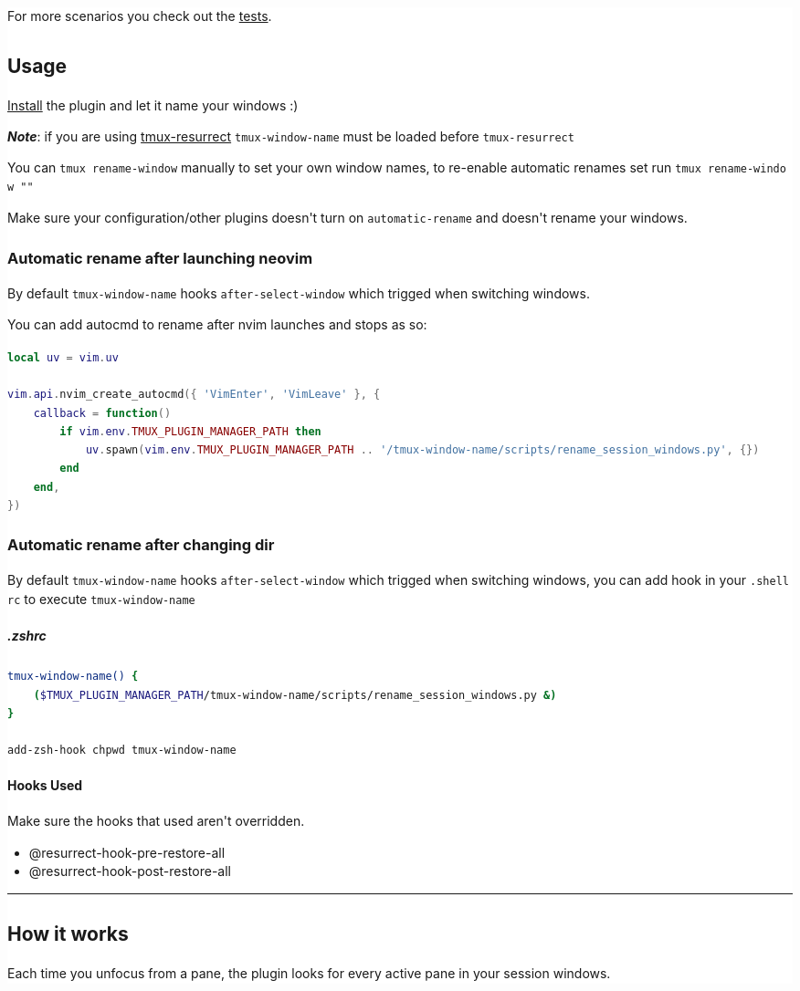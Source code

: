 For more scenarios you check out the [tests](tests/test_exclusive_paths.py).

## Usage
[Install](#installation) the plugin and let it name your windows :)

_**Note**_: if you are using [tmux-resurrect](https://github.com/tmux-plugins/tmux-resurrect) `tmux-window-name` must be loaded before `tmux-resurrect`

You can `tmux rename-window` manually to set your own window names, to re-enable automatic renames set run `tmux rename-window ""`

Make sure your configuration/other plugins doesn't turn on `automatic-rename` and doesn't rename your windows.

### Automatic rename after launching neovim
By default `tmux-window-name` hooks `after-select-window` which trigged when switching windows.

You can add autocmd to rename after nvim launches and stops as so:
```lua
local uv = vim.uv

vim.api.nvim_create_autocmd({ 'VimEnter', 'VimLeave' }, {
	callback = function()
		if vim.env.TMUX_PLUGIN_MANAGER_PATH then
			uv.spawn(vim.env.TMUX_PLUGIN_MANAGER_PATH .. '/tmux-window-name/scripts/rename_session_windows.py', {})
		end
	end,
})
```

### Automatic rename after changing dir
By default `tmux-window-name` hooks `after-select-window` which trigged when switching windows, you can add hook in your `.shellrc` to execute `tmux-window-name`
##### .zshrc
```bash
tmux-window-name() {
	($TMUX_PLUGIN_MANAGER_PATH/tmux-window-name/scripts/rename_session_windows.py &)
}

add-zsh-hook chpwd tmux-window-name
```

#### Hooks Used
Make sure the hooks that used aren't overridden.
* @resurrect-hook-pre-restore-all
* @resurrect-hook-post-restore-all

---

## How it works
Each time you unfocus from a pane, the plugin looks for every active pane in your session windows.
